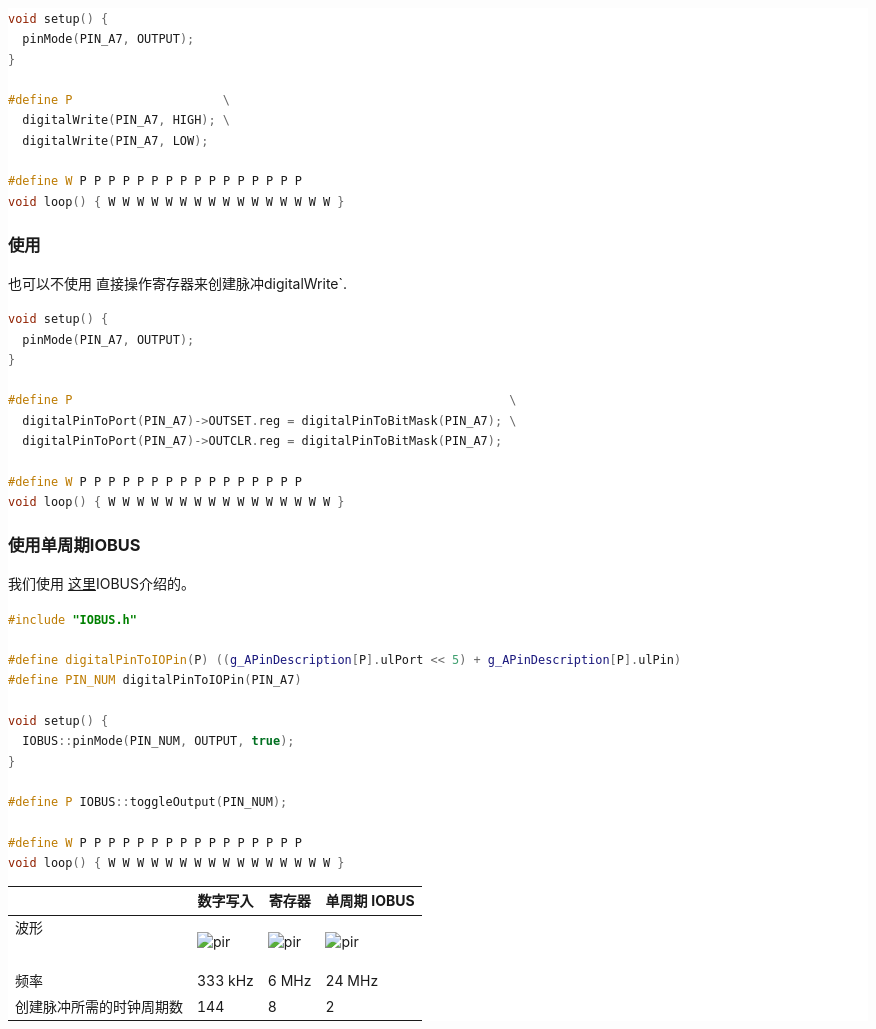 ```cpp
void setup() {
  pinMode(PIN_A7, OUTPUT);
}

#define P                     \
  digitalWrite(PIN_A7, HIGH); \
  digitalWrite(PIN_A7, LOW);

#define W P P P P P P P P P P P P P P P P
void loop() { W W W W W W W W W W W W W W W W }
```

### 使用

也可以不使用 直接操作寄存器来创建脉冲digitalWrite`.

```cpp
void setup() {
  pinMode(PIN_A7, OUTPUT);
}

#define P                                                             \
  digitalPinToPort(PIN_A7)->OUTSET.reg = digitalPinToBitMask(PIN_A7); \
  digitalPinToPort(PIN_A7)->OUTCLR.reg = digitalPinToBitMask(PIN_A7);

#define W P P P P P P P P P P P P P P P P
void loop() { W W W W W W W W W W W W W W W W }
```

### 使用单周期IOBUS

我们使用 [这里](https://lab.sasapea.mydns.jp/2020/03/16/seeeduino-xiao/)IOBUS介绍的。

```cpp
#include "IOBUS.h"

#define digitalPinToIOPin(P) ((g_APinDescription[P].ulPort << 5) + g_APinDescription[P].ulPin)
#define PIN_NUM digitalPinToIOPin(PIN_A7)

void setup() {
  IOBUS::pinMode(PIN_NUM, OUTPUT, true);
}

#define P IOBUS::toggleOutput(PIN_NUM);

#define W P P P P P P P P P P P P P P P P
void loop() { W W W W W W W W W W W W W W W W }
```

|  | 数字写入                                                     | 寄存器                                                       | 单周期 IOBUS                                                 |
| --- | --- | --- | --- |
| 波形 |<p><img src="https://qiita-user-contents.imgix.net/https%3A%2F%2Fqiita-image-store.s3.ap-northeast-1.amazonaws.com%2F0%2F30370%2F9a269f4e-5bd0-8eb4-127e-14b8d239a6a3.png?ixlib=rb-1.2.2&auto=format&gif-q=60&q=75&s=7099c88e5d117efd215ba24fefa7448b" alt="pir" width={600} height="auto" /></p> |<p><img src="https://qiita-user-contents.imgix.net/https%3A%2F%2Fqiita-image-store.s3.ap-northeast-1.amazonaws.com%2F0%2F30370%2F84a04db3-c854-8862-d253-6ff8fc94aa8f.png?ixlib=rb-1.2.2&auto=format&gif-q=60&q=75&s=d20b7a169be510b3f73e0bea1c97f2bf" alt="pir" width={600} height="auto" /></p>|<p><img src="https://qiita-user-contents.imgix.net/https%3A%2F%2Fqiita-image-store.s3.ap-northeast-1.amazonaws.com%2F0%2F30370%2F4358d74f-285c-6d16-1cc3-809946c42125.png?ixlib=rb-1.2.2&auto=format&gif-q=60&q=75&s=d2e46ad06befc79f8b897fc538f1de89" alt="pir" width={600} height="auto" /></p> |
| 频率 | 333 kHz | 6 MHz | 24 MHz |
| 创建脉冲所需的时钟周期数 | 144 | 8 | 2 |
